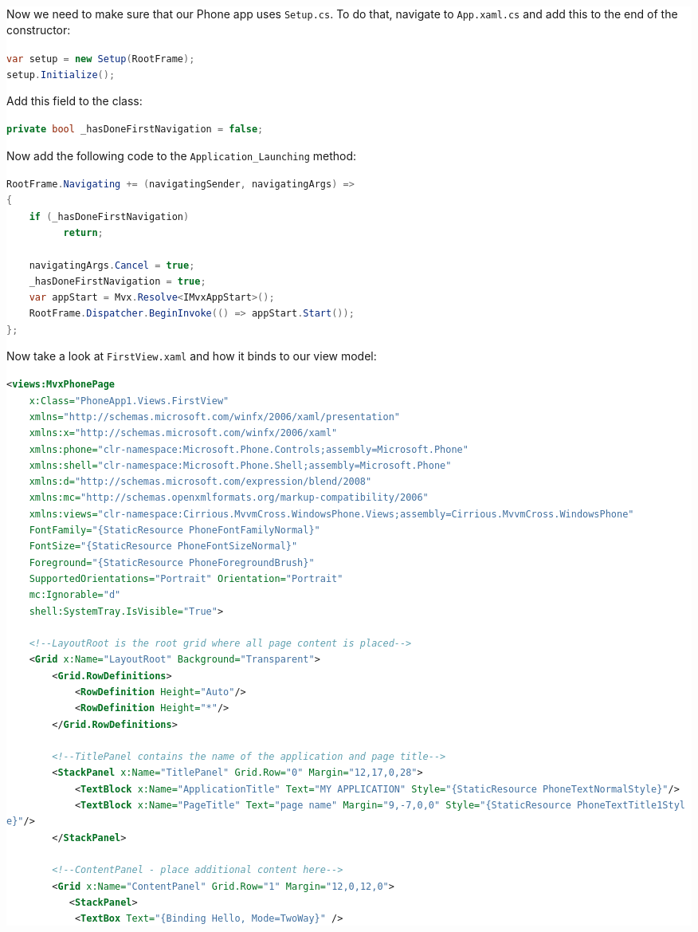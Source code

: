 Now we need to make sure that our Phone app uses ```Setup.cs```. To do that, navigate to ```App.xaml.cs``` and add this to the end of the constructor:

```csharp
var setup = new Setup(RootFrame);
setup.Initialize();
```

Add this field to the class:

```csharp
private bool _hasDoneFirstNavigation = false;
```

Now add the following code to the ```Application_Launching``` method:

```csharp
RootFrame.Navigating += (navigatingSender, navigatingArgs) =>
{
    if (_hasDoneFirstNavigation)
          return;

    navigatingArgs.Cancel = true;
    _hasDoneFirstNavigation = true;
    var appStart = Mvx.Resolve<IMvxAppStart>();
    RootFrame.Dispatcher.BeginInvoke(() => appStart.Start());
};
```

Now take a look at ```FirstView.xaml``` and how it binds to our view model:

```xml
<views:MvxPhonePage
    x:Class="PhoneApp1.Views.FirstView"
    xmlns="http://schemas.microsoft.com/winfx/2006/xaml/presentation"
    xmlns:x="http://schemas.microsoft.com/winfx/2006/xaml"
    xmlns:phone="clr-namespace:Microsoft.Phone.Controls;assembly=Microsoft.Phone"
    xmlns:shell="clr-namespace:Microsoft.Phone.Shell;assembly=Microsoft.Phone"
    xmlns:d="http://schemas.microsoft.com/expression/blend/2008"
    xmlns:mc="http://schemas.openxmlformats.org/markup-compatibility/2006"
    xmlns:views="clr-namespace:Cirrious.MvvmCross.WindowsPhone.Views;assembly=Cirrious.MvvmCross.WindowsPhone"
    FontFamily="{StaticResource PhoneFontFamilyNormal}"
    FontSize="{StaticResource PhoneFontSizeNormal}"
    Foreground="{StaticResource PhoneForegroundBrush}"
    SupportedOrientations="Portrait" Orientation="Portrait"
    mc:Ignorable="d"
    shell:SystemTray.IsVisible="True">

    <!--LayoutRoot is the root grid where all page content is placed-->
    <Grid x:Name="LayoutRoot" Background="Transparent">
        <Grid.RowDefinitions>
            <RowDefinition Height="Auto"/>
            <RowDefinition Height="*"/>
        </Grid.RowDefinitions>

        <!--TitlePanel contains the name of the application and page title-->
        <StackPanel x:Name="TitlePanel" Grid.Row="0" Margin="12,17,0,28">
            <TextBlock x:Name="ApplicationTitle" Text="MY APPLICATION" Style="{StaticResource PhoneTextNormalStyle}"/>
            <TextBlock x:Name="PageTitle" Text="page name" Margin="9,-7,0,0" Style="{StaticResource PhoneTextTitle1Style}"/>
        </StackPanel>

        <!--ContentPanel - place additional content here-->
        <Grid x:Name="ContentPanel" Grid.Row="1" Margin="12,0,12,0">
		   <StackPanel>
			<TextBox Text="{Binding Hello, Mode=TwoWay}" />
```